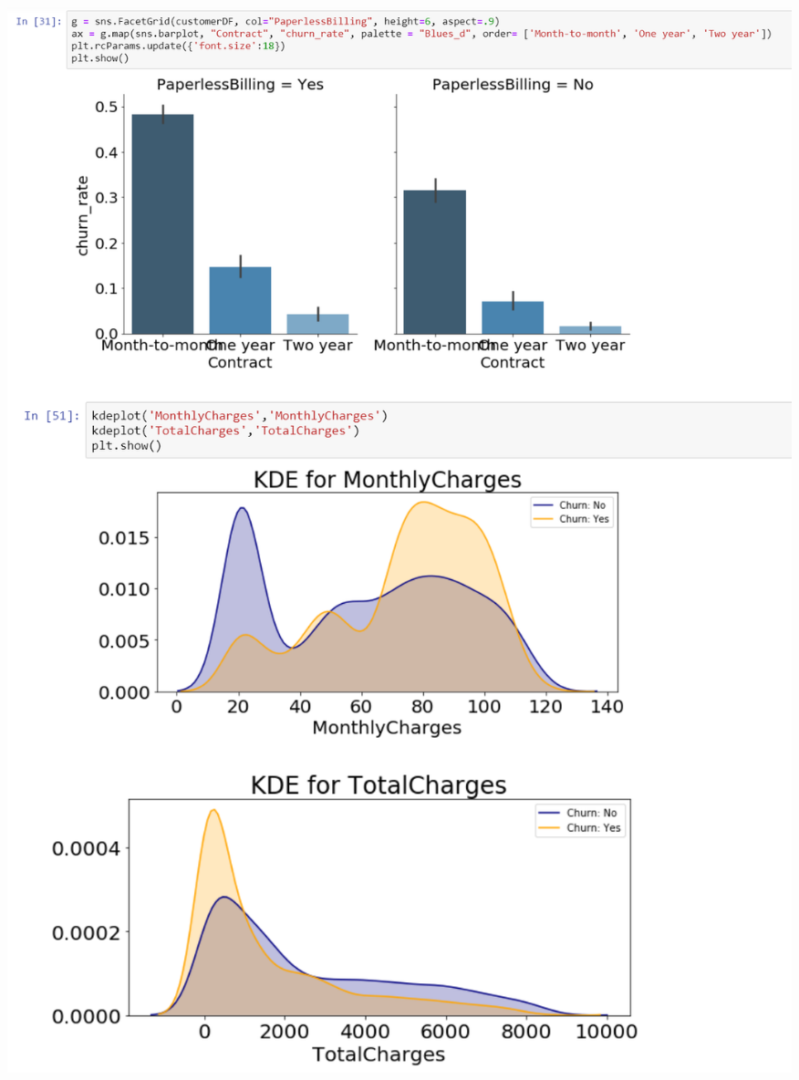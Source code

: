 ![cus-31](https://github.com/sichensong-99/Analysis-Projects/blob/master/Pics/cus-31.png)

![cus-32](https://github.com/sichensong-99/Analysis-Projects/blob/master/Pics/cus-32.png)

![cus-33](https://github.com/sichensong-99/Analysis-Projects/blob/master/Pics/cus-33.png)
